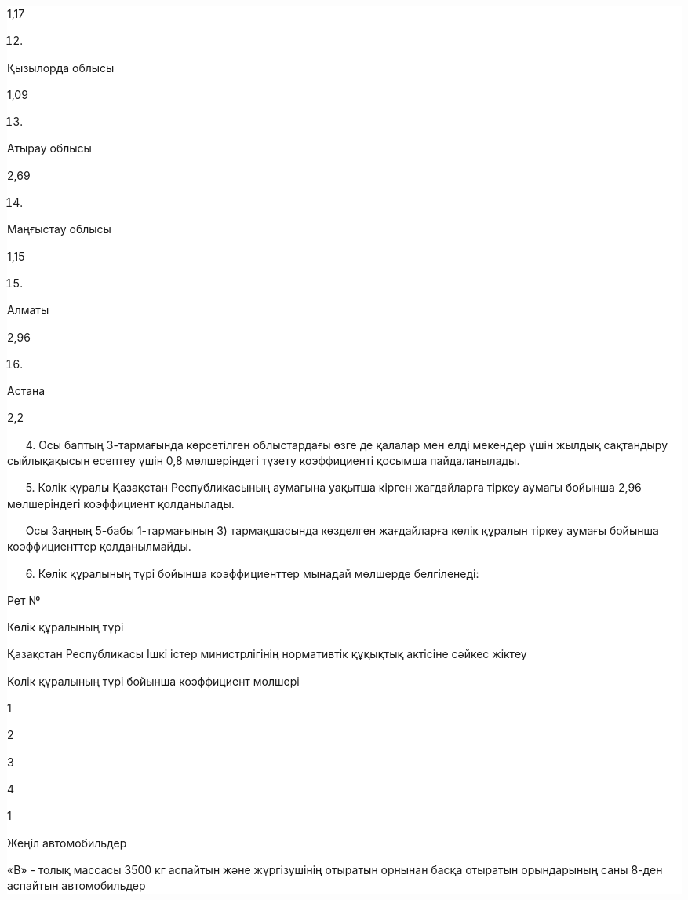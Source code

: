 1,17

12.

Қы­зы­лор­да об­лы­сы

1,09

13.

Аты­рау об­лы­сы

2,69

14.

Маң­ғы­стау об­лы­сы

1,15

15.

Ал­ма­ты

2,96

16.

Аста­на

2,2

      4. Осы баптың 3-тармағында көрсетілген облыстардағы өзге де қалалар мен елді мекендер үшін жылдық сақтандыру сыйлықақысын есептеу үшін 0,8 мөлшеріндегі түзету коэффициенті қосымша пайдаланылады.

      5. Көлік құралы Қазақстан Республикасының аумағына уақытша кірген жағдайларға тіркеу аумағы бойынша 2,96 мөлшеріндегі коэффициент қолданылады.

      Осы Заңның 5-бабы 1-тармағының 3) тармақшасында көзделген жағдайларға көлік құралын тіркеу аумағы бойынша коэффициенттер қолданылмайды.

      6. Көлік құралының түрі бойынша коэффициенттер мынадай мөлшерде белгіленеді:

Рет №

Кө­лік құ­ра­лы­ның тү­рі

Қа­зақ­стан Рес­пуб­ли­ка­сы Іш­кі іс­тер ми­ни­стр­лі­гі­нің нор­ма­тив­тік құқық­тық ак­ті­сіне сәй­кес жік­теу

Кө­лік құ­ра­лы­ның тү­рі бой­ын­ша ко­эф­фи­ци­ент мөл­ше­рі

1

2

3

4

1

Же­ңіл ав­то­мо­биль­дер

«В» - то­лық мас­са­сы 3500 кг ас­пай­тын және жүр­гі­зу­ші­нің оты­ра­тын ор­ны­нан бас­қа оты­ра­тын орын­да­ры­ның са­ны 8-ден ас­пай­тын ав­то­мо­биль­дер
